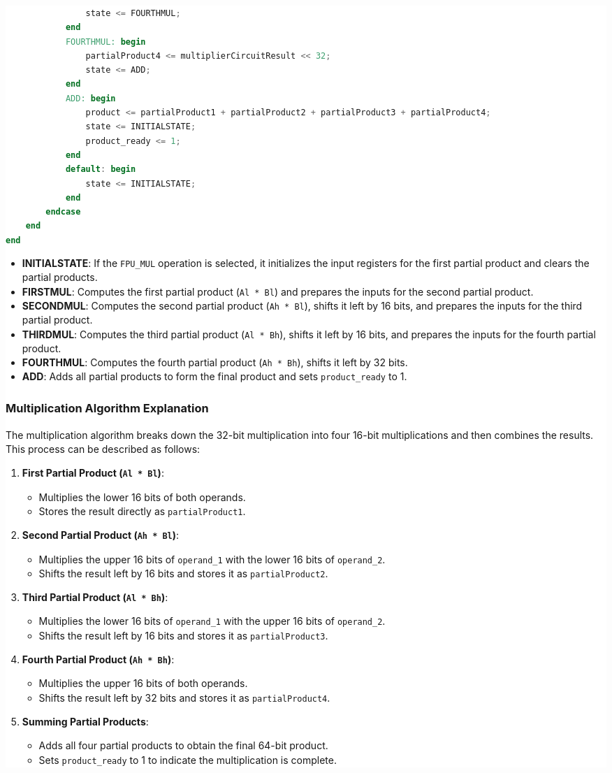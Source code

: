 ```verilog
                state <= FOURTHMUL;
            end
            FOURTHMUL: begin
                partialProduct4 <= multiplierCircuitResult << 32;
                state <= ADD;
            end
            ADD: begin
                product <= partialProduct1 + partialProduct2 + partialProduct3 + partialProduct4;
                state <= INITIALSTATE;
                product_ready <= 1;
            end
            default: begin
                state <= INITIALSTATE;
            end
        endcase
    end
end
```
- **INITIALSTATE**: If the `FPU_MUL` operation is selected, it initializes the input registers for the first partial product and clears the partial products.
- **FIRSTMUL**: Computes the first partial product (`Al * Bl`) and prepares the inputs for the second partial product.
- **SECONDMUL**: Computes the second partial product (`Ah * Bl`), shifts it left by 16 bits, and prepares the inputs for the third partial product.
- **THIRDMUL**: Computes the third partial product (`Al * Bh`), shifts it left by 16 bits, and prepares the inputs for the fourth partial product.
- **FOURTHMUL**: Computes the fourth partial product (`Ah * Bh`), shifts it left by 32 bits.
- **ADD**: Adds all partial products to form the final product and sets `product_ready` to 1.

### Multiplication Algorithm Explanation
The multiplication algorithm breaks down the 32-bit multiplication into four 16-bit multiplications and then combines the results. This process can be described as follows:

1. **First Partial Product (`Al * Bl`)**:
   - Multiplies the lower 16 bits of both operands.
   - Stores the result directly as `partialProduct1`.

2. **Second Partial Product (`Ah * Bl`)**:
   - Multiplies the upper 16 bits of `operand_1` with the lower 16 bits of `operand_2`.
   - Shifts the result left by 16 bits and stores it as `partialProduct2`.

3. **Third Partial Product (`Al * Bh`)**:
   - Multiplies the lower 16 bits of `operand_1` with the upper 16 bits of `operand_2`.
   - Shifts the result left by 16 bits and stores it as `partialProduct3`.

4. **Fourth Partial Product (`Ah * Bh`)**:
   - Multiplies the upper 16 bits of both operands.
   - Shifts the result left by 32 bits and stores it as `partialProduct4`.

5. **Summing Partial Products**:
   - Adds all four partial products to obtain the final 64-bit product.
   - Sets `product_ready` to 1 to indicate the multiplication is complete.
